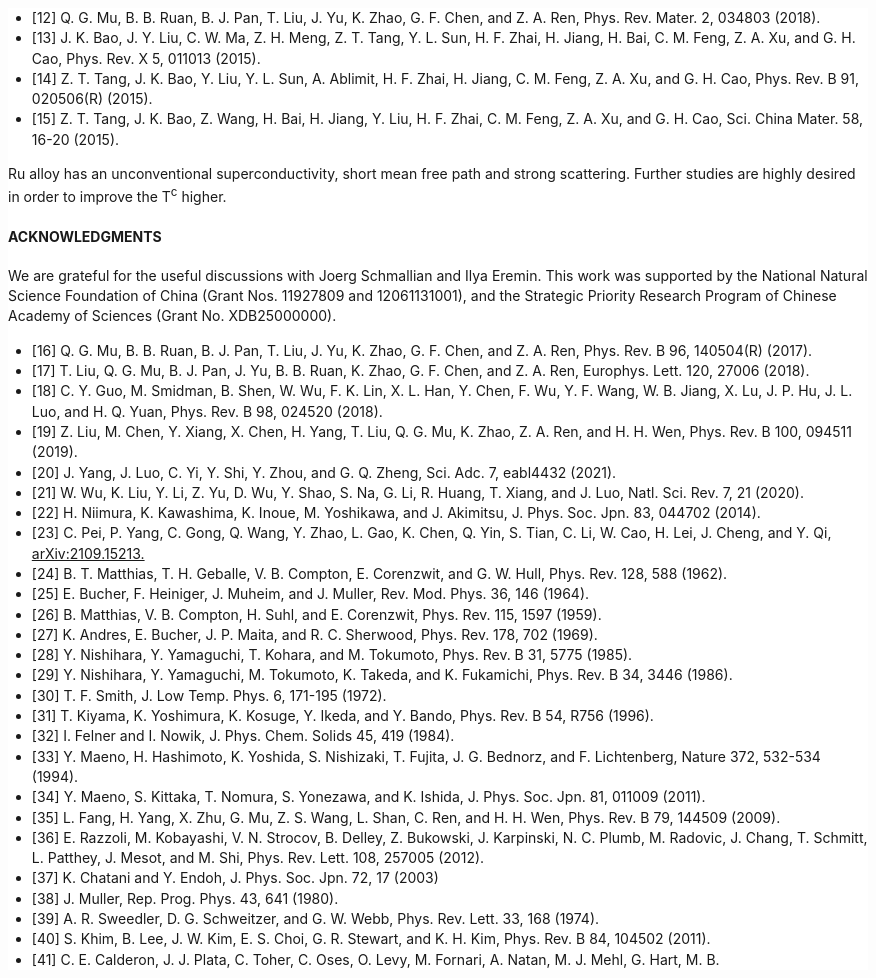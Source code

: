 - [12] Q. G. Mu, B. B. Ruan, B. J. Pan, T. Liu, J. Yu, K. Zhao, G. F. Chen, and Z. A. Ren, Phys. Rev. Mater. 2, 034803 (2018).
- [13] J. K. Bao, J. Y. Liu, C. W. Ma, Z. H. Meng, Z. T. Tang, Y. L. Sun, H. F. Zhai, H. Jiang, H. Bai, C. M. Feng, Z. A. Xu, and G. H. Cao, Phys. Rev. X 5, 011013 (2015).
- [14] Z. T. Tang, J. K. Bao, Y. Liu, Y. L. Sun, A. Ablimit, H. F. Zhai, H. Jiang, C. M. Feng, Z. A. Xu, and G. H. Cao, Phys. Rev. B 91, 020506(R) (2015).
- [15] Z. T. Tang, J. K. Bao, Z. Wang, H. Bai, H. Jiang, Y. Liu, H. F. Zhai, C. M. Feng, Z. A. Xu, and G. H. Cao, Sci. China Mater. 58, 16-20 (2015).

Ru alloy has an unconventional superconductivity, short mean free path and strong scattering. Further studies are highly desired in order to improve the T<sup>c</sup> higher.

#### ACKNOWLEDGMENTS

We are grateful for the useful discussions with Joerg Schmallian and Ilya Eremin. This work was supported by the National Natural Science Foundation of China (Grant Nos. 11927809 and 12061131001), and the Strategic Priority Research Program of Chinese Academy of Sciences (Grant No. XDB25000000).

- [16] Q. G. Mu, B. B. Ruan, B. J. Pan, T. Liu, J. Yu, K. Zhao, G. F. Chen, and Z. A. Ren, Phys. Rev. B 96, 140504(R) (2017).
- [17] T. Liu, Q. G. Mu, B. J. Pan, J. Yu, B. B. Ruan, K. Zhao, G. F. Chen, and Z. A. Ren, Europhys. Lett. 120, 27006 (2018).
- [18] C. Y. Guo, M. Smidman, B. Shen, W. Wu, F. K. Lin, X. L. Han, Y. Chen, F. Wu, Y. F. Wang, W. B. Jiang, X. Lu, J. P. Hu, J. L. Luo, and H. Q. Yuan, Phys. Rev. B 98, 024520 (2018).
- [19] Z. Liu, M. Chen, Y. Xiang, X. Chen, H. Yang, T. Liu, Q. G. Mu, K. Zhao, Z. A. Ren, and H. H. Wen, Phys. Rev. B 100, 094511 (2019).
- [20] J. Yang, J. Luo, C. Yi, Y. Shi, Y. Zhou, and G. Q. Zheng, Sci. Adc. 7, eabl4432 (2021).
- [21] W. Wu, K. Liu, Y. Li, Z. Yu, D. Wu, Y. Shao, S. Na, G. Li, R. Huang, T. Xiang, and J. Luo, Natl. Sci. Rev. 7, 21 (2020).
- [22] H. Niimura, K. Kawashima, K. Inoue, M. Yoshikawa, and J. Akimitsu, J. Phys. Soc. Jpn. 83, 044702 (2014).
- [23] C. Pei, P. Yang, C. Gong, Q. Wang, Y. Zhao, L. Gao, K. Chen, Q. Yin, S. Tian, C. Li, W. Cao, H. Lei, J. Cheng, and Y. Qi, [arXiv:2109.15213.](http://arxiv.org/abs/2109.15213)
- [24] B. T. Matthias, T. H. Geballe, V. B. Compton, E. Corenzwit, and G. W. Hull, Phys. Rev. 128, 588 (1962).
- [25] E. Bucher, F. Heiniger, J. Muheim, and J. Muller, Rev. Mod. Phys. 36, 146 (1964).
- [26] B. Matthias, V. B. Compton, H. Suhl, and E. Corenzwit, Phys. Rev. 115, 1597 (1959).
- [27] K. Andres, E. Bucher, J. P. Maita, and R. C. Sherwood, Phys. Rev. 178, 702 (1969).
- [28] Y. Nishihara, Y. Yamaguchi, T. Kohara, and M. Tokumoto, Phys. Rev. B 31, 5775 (1985).
- <span id="page-10-0"></span>[29] Y. Nishihara, Y. Yamaguchi, M. Tokumoto, K. Takeda, and K. Fukamichi, Phys. Rev. B 34, 3446 (1986).
- [30] T. F. Smith, J. Low Temp. Phys. 6, 171-195 (1972).
- [31] T. Kiyama, K. Yoshimura, K. Kosuge, Y. Ikeda, and Y. Bando, Phys. Rev. B 54, R756 (1996).
- [32] I. Felner and I. Nowik, J. Phys. Chem. Solids 45, 419 (1984).
- [33] Y. Maeno, H. Hashimoto, K. Yoshida, S. Nishizaki, T. Fujita, J. G. Bednorz, and F. Lichtenberg, Nature 372, 532-534 (1994).
- [34] Y. Maeno, S. Kittaka, T. Nomura, S. Yonezawa, and K. Ishida, J. Phys. Soc. Jpn. 81, 011009 (2011).
- [35] L. Fang, H. Yang, X. Zhu, G. Mu, Z. S. Wang, L. Shan, C. Ren, and H. H. Wen, Phys. Rev. B 79, 144509 (2009).
- [36] E. Razzoli, M. Kobayashi, V. N. Strocov, B. Delley, Z. Bukowski, J. Karpinski, N. C. Plumb, M. Radovic, J. Chang, T. Schmitt, L. Patthey, J. Mesot, and M. Shi, Phys. Rev. Lett. 108, 257005 (2012).
- <span id="page-11-2"></span>[37] K. Chatani and Y. Endoh, J. Phys. Soc. Jpn. 72, 17 (2003)
- [38] J. Muller, Rep. Prog. Phys. 43, 641 (1980).
- [39] A. R. Sweedler, D. G. Schweitzer, and G. W. Webb, Phys. Rev. Lett. 33, 168 (1974).
- [40] S. Khim, B. Lee, J. W. Kim, E. S. Choi, G. R. Stewart, and K. H. Kim, Phys. Rev. B 84, 104502 (2011).
- [41] C. E. Calderon, J. J. Plata, C. Toher, C. Oses, O. Levy, M. Fornari, A. Natan, M. J. Mehl, G. Hart, M. B.
